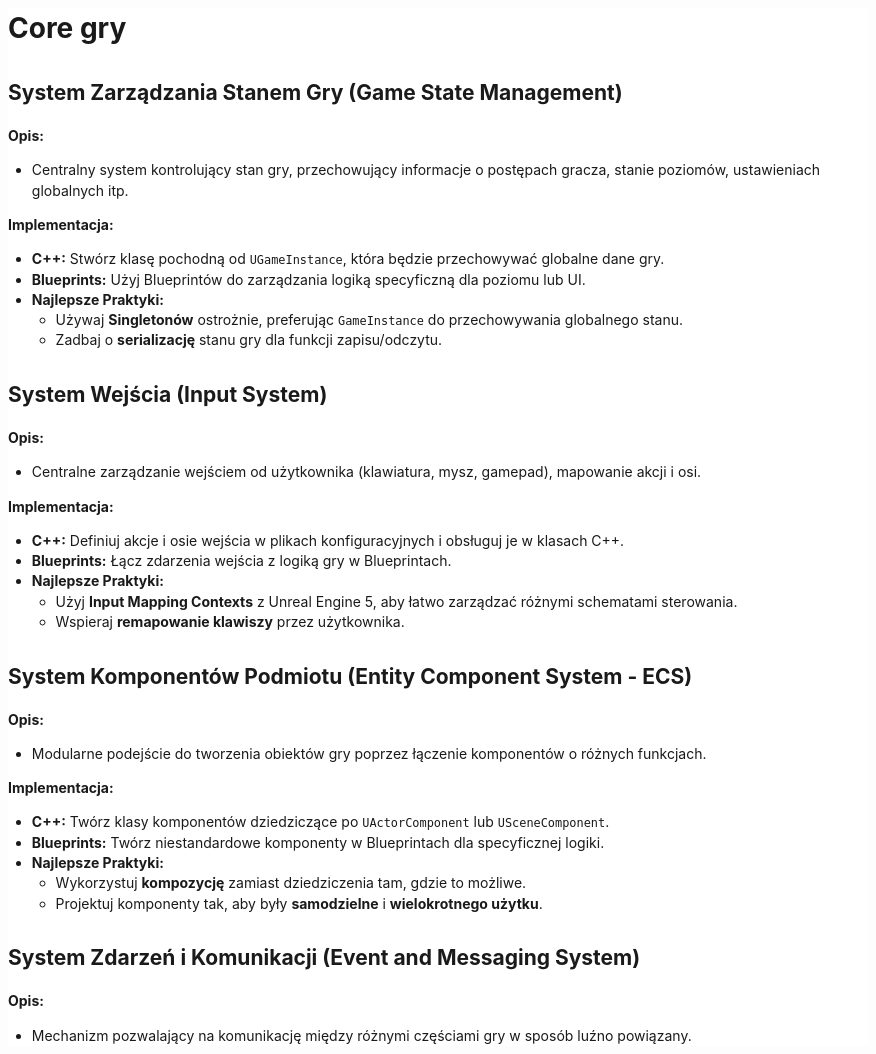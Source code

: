 # Core gry

## System Zarządzania Stanem Gry (Game State Management)

**Opis:**

- Centralny system kontrolujący stan gry, przechowujący informacje o postępach gracza, stanie poziomów, ustawieniach globalnych itp.

**Implementacja:**

- **C++:** Stwórz klasę pochodną od `UGameInstance`, która będzie przechowywać globalne dane gry.
- **Blueprints:** Użyj Blueprintów do zarządzania logiką specyficzną dla poziomu lub UI.
- **Najlepsze Praktyki:**
  - Używaj **Singletonów** ostrożnie, preferując `GameInstance` do przechowywania globalnego stanu.
  - Zadbaj o **serializację** stanu gry dla funkcji zapisu/odczytu.

## System Wejścia (Input System)

**Opis:**

- Centralne zarządzanie wejściem od użytkownika (klawiatura, mysz, gamepad), mapowanie akcji i osi.

**Implementacja:**

- **C++:** Definiuj akcje i osie wejścia w plikach konfiguracyjnych i obsługuj je w klasach C++.
- **Blueprints:** Łącz zdarzenia wejścia z logiką gry w Blueprintach.
- **Najlepsze Praktyki:**
  - Użyj **Input Mapping Contexts** z Unreal Engine 5, aby łatwo zarządzać różnymi schematami sterowania.
  - Wspieraj **remapowanie klawiszy** przez użytkownika.

## System Komponentów Podmiotu (Entity Component System - ECS)

**Opis:**

- Modularne podejście do tworzenia obiektów gry poprzez łączenie komponentów o różnych funkcjach.

**Implementacja:**

- **C++:** Twórz klasy komponentów dziedziczące po `UActorComponent` lub `USceneComponent`.
- **Blueprints:** Twórz niestandardowe komponenty w Blueprintach dla specyficznej logiki.
- **Najlepsze Praktyki:**
  - Wykorzystuj **kompozycję** zamiast dziedziczenia tam, gdzie to możliwe.
  - Projektuj komponenty tak, aby były **samodzielne** i **wielokrotnego użytku**.

## System Zdarzeń i Komunikacji (Event and Messaging System)

**Opis:**

- Mechanizm pozwalający na komunikację między różnymi częściami gry w sposób luźno powiązany.
